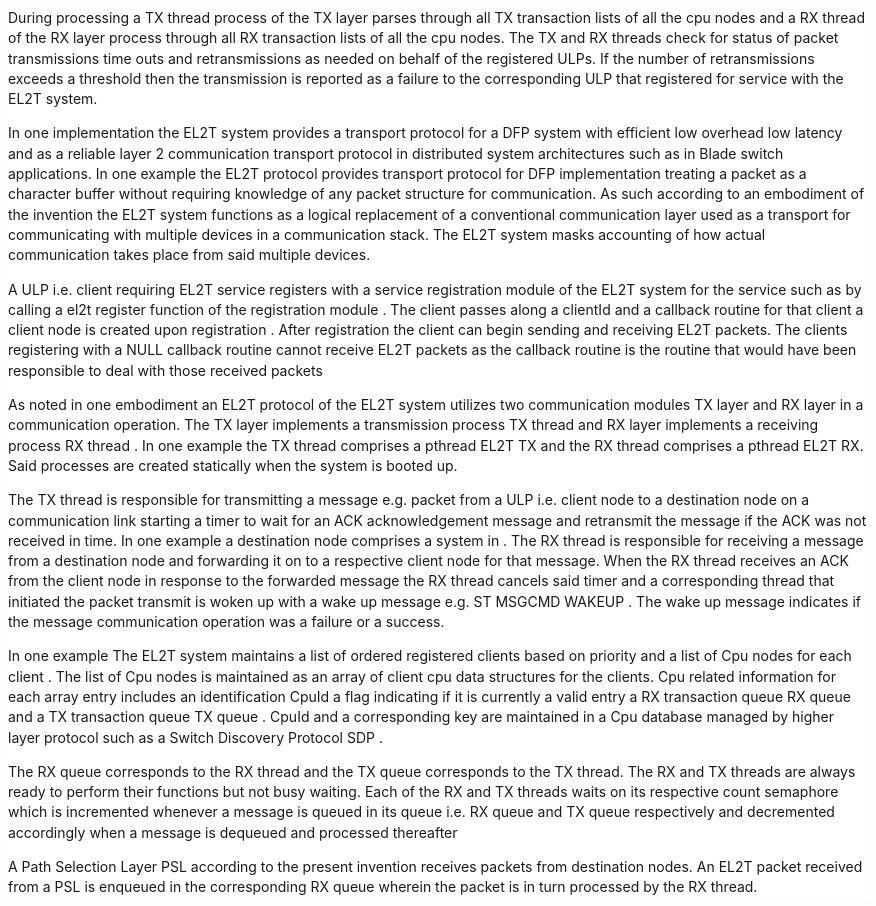 During processing a TX thread process of the TX layer parses through all TX transaction lists of all the cpu nodes and a RX thread of the RX layer process through all RX transaction lists of all the cpu nodes. The TX and RX threads check for status of packet transmissions time outs and retransmissions as needed on behalf of the registered ULPs. If the number of retransmissions exceeds a threshold then the transmission is reported as a failure to the corresponding ULP that registered for service with the EL2T system.

In one implementation the EL2T system provides a transport protocol for a DFP system with efficient low overhead low latency and as a reliable layer 2 communication transport protocol in distributed system architectures such as in Blade switch applications. In one example the EL2T protocol provides transport protocol for DFP implementation treating a packet as a character buffer without requiring knowledge of any packet structure for communication. As such according to an embodiment of the invention the EL2T system functions as a logical replacement of a conventional communication layer used as a transport for communicating with multiple devices in a communication stack. The EL2T system masks accounting of how actual communication takes place from said multiple devices.

A ULP i.e. client requiring EL2T service registers with a service registration module of the EL2T system for the service such as by calling a el2t register function of the registration module . The client passes along a clientId and a callback routine for that client a client node is created upon registration . After registration the client can begin sending and receiving EL2T packets. The clients registering with a NULL callback routine cannot receive EL2T packets as the callback routine is the routine that would have been responsible to deal with those received packets

As noted in one embodiment an EL2T protocol of the EL2T system utilizes two communication modules TX layer and RX layer in a communication operation. The TX layer implements a transmission process TX thread and RX layer implements a receiving process RX thread . In one example the TX thread comprises a pthread EL2T TX and the RX thread comprises a pthread EL2T RX. Said processes are created statically when the system is booted up.

The TX thread is responsible for transmitting a message e.g. packet from a ULP i.e. client node to a destination node on a communication link starting a timer to wait for an ACK acknowledgement message and retransmit the message if the ACK was not received in time. In one example a destination node comprises a system in . The RX thread is responsible for receiving a message from a destination node and forwarding it on to a respective client node for that message. When the RX thread receives an ACK from the client node in response to the forwarded message the RX thread cancels said timer and a corresponding thread that initiated the packet transmit is woken up with a wake up message e.g. ST MSGCMD WAKEUP . The wake up message indicates if the message communication operation was a failure or a success.

In one example The EL2T system maintains a list of ordered registered clients based on priority and a list of Cpu nodes for each client . The list of Cpu nodes is maintained as an array of client cpu data structures for the clients. Cpu related information for each array entry includes an identification CpuId a flag indicating if it is currently a valid entry a RX transaction queue RX queue and a TX transaction queue TX queue . CpuId and a corresponding key are maintained in a Cpu database managed by higher layer protocol such as a Switch Discovery Protocol SDP .

The RX queue corresponds to the RX thread and the TX queue corresponds to the TX thread. The RX and TX threads are always ready to perform their functions but not busy waiting. Each of the RX and TX threads waits on its respective count semaphore which is incremented whenever a message is queued in its queue i.e. RX queue and TX queue respectively and decremented accordingly when a message is dequeued and processed thereafter

A Path Selection Layer PSL according to the present invention receives packets from destination nodes. An EL2T packet received from a PSL is enqueued in the corresponding RX queue wherein the packet is in turn processed by the RX thread.

